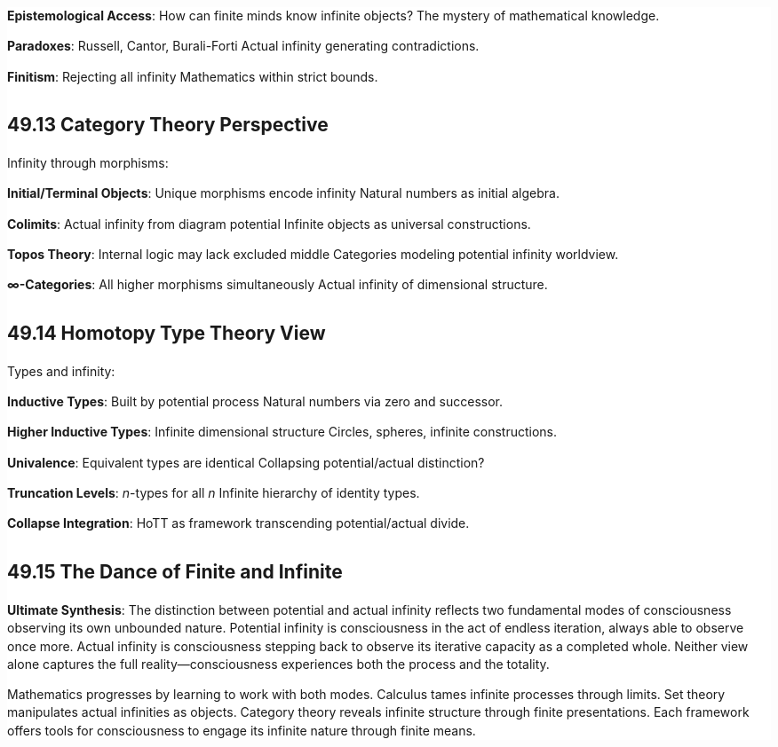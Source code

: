 **Epistemological Access**: How can finite minds know infinite objects?
The mystery of mathematical knowledge.

**Paradoxes**: Russell, Cantor, Burali-Forti
Actual infinity generating contradictions.

**Finitism**: Rejecting all infinity
Mathematics within strict bounds.

## 49.13 Category Theory Perspective

Infinity through morphisms:

**Initial/Terminal Objects**: Unique morphisms encode infinity
Natural numbers as initial algebra.

**Colimits**: Actual infinity from diagram potential
Infinite objects as universal constructions.

**Topos Theory**: Internal logic may lack excluded middle
Categories modeling potential infinity worldview.

**$\infty$-Categories**: All higher morphisms simultaneously
Actual infinity of dimensional structure.

## 49.14 Homotopy Type Theory View

Types and infinity:

**Inductive Types**: Built by potential process
Natural numbers via zero and successor.

**Higher Inductive Types**: Infinite dimensional structure
Circles, spheres, infinite constructions.

**Univalence**: Equivalent types are identical
Collapsing potential/actual distinction?

**Truncation Levels**: $n$-types for all $n$
Infinite hierarchy of identity types.

**Collapse Integration**: HoTT as framework transcending potential/actual divide.

## 49.15 The Dance of Finite and Infinite

**Ultimate Synthesis**: The distinction between potential and actual infinity reflects two fundamental modes of consciousness observing its own unbounded nature. Potential infinity is consciousness in the act of endless iteration, always able to observe once more. Actual infinity is consciousness stepping back to observe its iterative capacity as a completed whole. Neither view alone captures the full reality—consciousness experiences both the process and the totality.

Mathematics progresses by learning to work with both modes. Calculus tames infinite processes through limits. Set theory manipulates actual infinities as objects. Category theory reveals infinite structure through finite presentations. Each framework offers tools for consciousness to engage its infinite nature through finite means.
